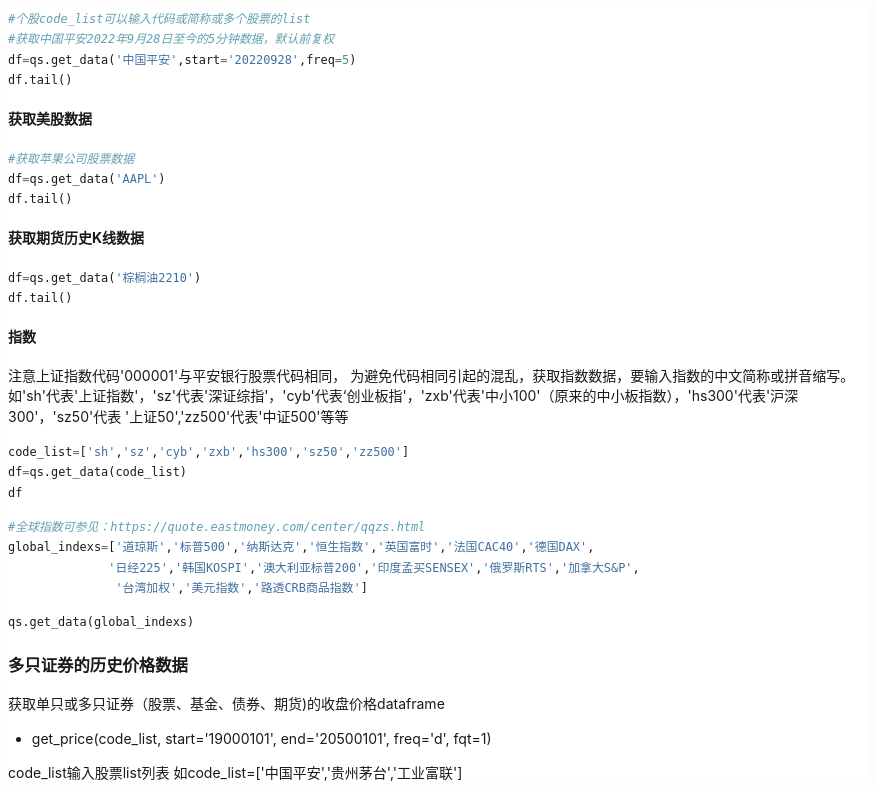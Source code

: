 
```python
#个股code_list可以输入代码或简称或多个股票的list
#获取中国平安2022年9月28日至今的5分钟数据，默认前复权
df=qs.get_data('中国平安',start='20220928',freq=5)
df.tail()
```


#### 获取美股数据


```python
#获取苹果公司股票数据
df=qs.get_data('AAPL')
df.tail()
```

#### 获取期货历史K线数据


```python
df=qs.get_data('棕榈油2210')
df.tail()
```

#### 指数
注意上证指数代码'000001'与平安银行股票代码相同，
为避免代码相同引起的混乱，获取指数数据，要输入指数的中文简称或拼音缩写。
如'sh'代表'上证指数'，'sz'代表'深证综指'，'cyb'代表‘创业板指'，'zxb'代表'中小100'（原来的中小板指数），'hs300'代表'沪深300'，'sz50'代表
'上证50','zz500'代表'中证500'等等


```python
code_list=['sh','sz','cyb','zxb','hs300','sz50','zz500']
df=qs.get_data(code_list)
df
```


```python
#全球指数可参见：https://quote.eastmoney.com/center/qqzs.html
global_indexs=['道琼斯','标普500','纳斯达克','恒生指数','英国富时','法国CAC40','德国DAX',
              '日经225','韩国KOSPI','澳大利亚标普200','印度孟买SENSEX','俄罗斯RTS','加拿大S&P',
               '台湾加权','美元指数','路透CRB商品指数']
```


```python
qs.get_data(global_indexs)
```


### 多只证券的历史价格数据
获取单只或多只证券（股票、基金、债券、期货)的收盘价格dataframe

- get_price(code_list, start='19000101', end='20500101', freq='d', fqt=1)

code_list输入股票list列表
 如code_list=['中国平安','贵州茅台','工业富联']
